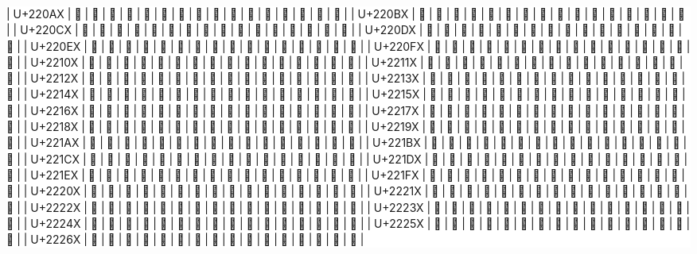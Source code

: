 | U+220AX | &#x220A0; | &#x220A1; | &#x220A2; | &#x220A3; | &#x220A4; | &#x220A5; | &#x220A6; | &#x220A7; | &#x220A8; | &#x220A9; | &#x220AA; | &#x220AB; | &#x220AC; | &#x220AD; | &#x220AE; | &#x220AF; |
| U+220BX | &#x220B0; | &#x220B1; | &#x220B2; | &#x220B3; | &#x220B4; | &#x220B5; | &#x220B6; | &#x220B7; | &#x220B8; | &#x220B9; | &#x220BA; | &#x220BB; | &#x220BC; | &#x220BD; | &#x220BE; | &#x220BF; |
| U+220CX | &#x220C0; | &#x220C1; | &#x220C2; | &#x220C3; | &#x220C4; | &#x220C5; | &#x220C6; | &#x220C7; | &#x220C8; | &#x220C9; | &#x220CA; | &#x220CB; | &#x220CC; | &#x220CD; | &#x220CE; | &#x220CF; |
| U+220DX | &#x220D0; | &#x220D1; | &#x220D2; | &#x220D3; | &#x220D4; | &#x220D5; | &#x220D6; | &#x220D7; | &#x220D8; | &#x220D9; | &#x220DA; | &#x220DB; | &#x220DC; | &#x220DD; | &#x220DE; | &#x220DF; |
| U+220EX | &#x220E0; | &#x220E1; | &#x220E2; | &#x220E3; | &#x220E4; | &#x220E5; | &#x220E6; | &#x220E7; | &#x220E8; | &#x220E9; | &#x220EA; | &#x220EB; | &#x220EC; | &#x220ED; | &#x220EE; | &#x220EF; |
| U+220FX | &#x220F0; | &#x220F1; | &#x220F2; | &#x220F3; | &#x220F4; | &#x220F5; | &#x220F6; | &#x220F7; | &#x220F8; | &#x220F9; | &#x220FA; | &#x220FB; | &#x220FC; | &#x220FD; | &#x220FE; | &#x220FF; |
| U+2210X | &#x22100; | &#x22101; | &#x22102; | &#x22103; | &#x22104; | &#x22105; | &#x22106; | &#x22107; | &#x22108; | &#x22109; | &#x2210A; | &#x2210B; | &#x2210C; | &#x2210D; | &#x2210E; | &#x2210F; |
| U+2211X | &#x22110; | &#x22111; | &#x22112; | &#x22113; | &#x22114; | &#x22115; | &#x22116; | &#x22117; | &#x22118; | &#x22119; | &#x2211A; | &#x2211B; | &#x2211C; | &#x2211D; | &#x2211E; | &#x2211F; |
| U+2212X | &#x22120; | &#x22121; | &#x22122; | &#x22123; | &#x22124; | &#x22125; | &#x22126; | &#x22127; | &#x22128; | &#x22129; | &#x2212A; | &#x2212B; | &#x2212C; | &#x2212D; | &#x2212E; | &#x2212F; |
| U+2213X | &#x22130; | &#x22131; | &#x22132; | &#x22133; | &#x22134; | &#x22135; | &#x22136; | &#x22137; | &#x22138; | &#x22139; | &#x2213A; | &#x2213B; | &#x2213C; | &#x2213D; | &#x2213E; | &#x2213F; |
| U+2214X | &#x22140; | &#x22141; | &#x22142; | &#x22143; | &#x22144; | &#x22145; | &#x22146; | &#x22147; | &#x22148; | &#x22149; | &#x2214A; | &#x2214B; | &#x2214C; | &#x2214D; | &#x2214E; | &#x2214F; |
| U+2215X | &#x22150; | &#x22151; | &#x22152; | &#x22153; | &#x22154; | &#x22155; | &#x22156; | &#x22157; | &#x22158; | &#x22159; | &#x2215A; | &#x2215B; | &#x2215C; | &#x2215D; | &#x2215E; | &#x2215F; |
| U+2216X | &#x22160; | &#x22161; | &#x22162; | &#x22163; | &#x22164; | &#x22165; | &#x22166; | &#x22167; | &#x22168; | &#x22169; | &#x2216A; | &#x2216B; | &#x2216C; | &#x2216D; | &#x2216E; | &#x2216F; |
| U+2217X | &#x22170; | &#x22171; | &#x22172; | &#x22173; | &#x22174; | &#x22175; | &#x22176; | &#x22177; | &#x22178; | &#x22179; | &#x2217A; | &#x2217B; | &#x2217C; | &#x2217D; | &#x2217E; | &#x2217F; |
| U+2218X | &#x22180; | &#x22181; | &#x22182; | &#x22183; | &#x22184; | &#x22185; | &#x22186; | &#x22187; | &#x22188; | &#x22189; | &#x2218A; | &#x2218B; | &#x2218C; | &#x2218D; | &#x2218E; | &#x2218F; |
| U+2219X | &#x22190; | &#x22191; | &#x22192; | &#x22193; | &#x22194; | &#x22195; | &#x22196; | &#x22197; | &#x22198; | &#x22199; | &#x2219A; | &#x2219B; | &#x2219C; | &#x2219D; | &#x2219E; | &#x2219F; |
| U+221AX | &#x221A0; | &#x221A1; | &#x221A2; | &#x221A3; | &#x221A4; | &#x221A5; | &#x221A6; | &#x221A7; | &#x221A8; | &#x221A9; | &#x221AA; | &#x221AB; | &#x221AC; | &#x221AD; | &#x221AE; | &#x221AF; |
| U+221BX | &#x221B0; | &#x221B1; | &#x221B2; | &#x221B3; | &#x221B4; | &#x221B5; | &#x221B6; | &#x221B7; | &#x221B8; | &#x221B9; | &#x221BA; | &#x221BB; | &#x221BC; | &#x221BD; | &#x221BE; | &#x221BF; |
| U+221CX | &#x221C0; | &#x221C1; | &#x221C2; | &#x221C3; | &#x221C4; | &#x221C5; | &#x221C6; | &#x221C7; | &#x221C8; | &#x221C9; | &#x221CA; | &#x221CB; | &#x221CC; | &#x221CD; | &#x221CE; | &#x221CF; |
| U+221DX | &#x221D0; | &#x221D1; | &#x221D2; | &#x221D3; | &#x221D4; | &#x221D5; | &#x221D6; | &#x221D7; | &#x221D8; | &#x221D9; | &#x221DA; | &#x221DB; | &#x221DC; | &#x221DD; | &#x221DE; | &#x221DF; |
| U+221EX | &#x221E0; | &#x221E1; | &#x221E2; | &#x221E3; | &#x221E4; | &#x221E5; | &#x221E6; | &#x221E7; | &#x221E8; | &#x221E9; | &#x221EA; | &#x221EB; | &#x221EC; | &#x221ED; | &#x221EE; | &#x221EF; |
| U+221FX | &#x221F0; | &#x221F1; | &#x221F2; | &#x221F3; | &#x221F4; | &#x221F5; | &#x221F6; | &#x221F7; | &#x221F8; | &#x221F9; | &#x221FA; | &#x221FB; | &#x221FC; | &#x221FD; | &#x221FE; | &#x221FF; |
| U+2220X | &#x22200; | &#x22201; | &#x22202; | &#x22203; | &#x22204; | &#x22205; | &#x22206; | &#x22207; | &#x22208; | &#x22209; | &#x2220A; | &#x2220B; | &#x2220C; | &#x2220D; | &#x2220E; | &#x2220F; |
| U+2221X | &#x22210; | &#x22211; | &#x22212; | &#x22213; | &#x22214; | &#x22215; | &#x22216; | &#x22217; | &#x22218; | &#x22219; | &#x2221A; | &#x2221B; | &#x2221C; | &#x2221D; | &#x2221E; | &#x2221F; |
| U+2222X | &#x22220; | &#x22221; | &#x22222; | &#x22223; | &#x22224; | &#x22225; | &#x22226; | &#x22227; | &#x22228; | &#x22229; | &#x2222A; | &#x2222B; | &#x2222C; | &#x2222D; | &#x2222E; | &#x2222F; |
| U+2223X | &#x22230; | &#x22231; | &#x22232; | &#x22233; | &#x22234; | &#x22235; | &#x22236; | &#x22237; | &#x22238; | &#x22239; | &#x2223A; | &#x2223B; | &#x2223C; | &#x2223D; | &#x2223E; | &#x2223F; |
| U+2224X | &#x22240; | &#x22241; | &#x22242; | &#x22243; | &#x22244; | &#x22245; | &#x22246; | &#x22247; | &#x22248; | &#x22249; | &#x2224A; | &#x2224B; | &#x2224C; | &#x2224D; | &#x2224E; | &#x2224F; |
| U+2225X | &#x22250; | &#x22251; | &#x22252; | &#x22253; | &#x22254; | &#x22255; | &#x22256; | &#x22257; | &#x22258; | &#x22259; | &#x2225A; | &#x2225B; | &#x2225C; | &#x2225D; | &#x2225E; | &#x2225F; |
| U+2226X | &#x22260; | &#x22261; | &#x22262; | &#x22263; | &#x22264; | &#x22265; | &#x22266; | &#x22267; | &#x22268; | &#x22269; | &#x2226A; | &#x2226B; | &#x2226C; | &#x2226D; | &#x2226E; | &#x2226F; |